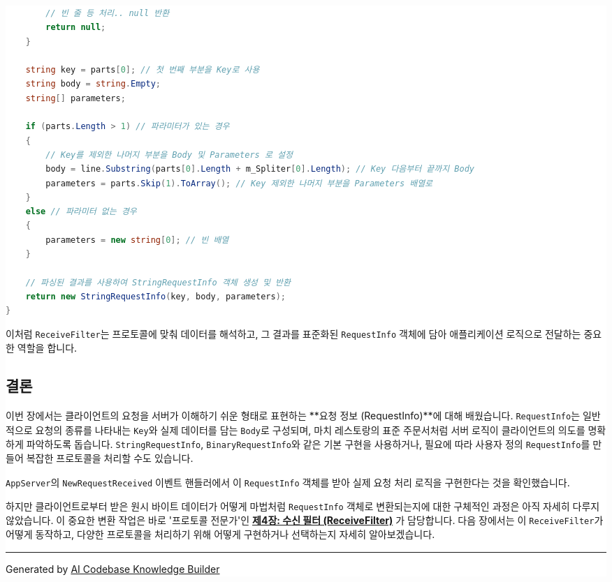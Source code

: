 ```csharp
        // 빈 줄 등 처리.. null 반환
        return null;
    }

    string key = parts[0]; // 첫 번째 부분을 Key로 사용
    string body = string.Empty;
    string[] parameters;

    if (parts.Length > 1) // 파라미터가 있는 경우
    {
        // Key를 제외한 나머지 부분을 Body 및 Parameters 로 설정
        body = line.Substring(parts[0].Length + m_Spliter[0].Length); // Key 다음부터 끝까지 Body
        parameters = parts.Skip(1).ToArray(); // Key 제외한 나머지 부분을 Parameters 배열로
    }
    else // 파라미터 없는 경우
    {
        parameters = new string[0]; // 빈 배열
    }

    // 파싱된 결과를 사용하여 StringRequestInfo 객체 생성 및 반환
    return new StringRequestInfo(key, body, parameters);
}
```
이처럼 `ReceiveFilter`는 프로토콜에 맞춰 데이터를 해석하고, 그 결과를 표준화된 `RequestInfo` 객체에 담아 애플리케이션 로직으로 전달하는 중요한 역할을 합니다.

## 결론

이번 장에서는 클라이언트의 요청을 서버가 이해하기 쉬운 형태로 표현하는 **요청 정보 (RequestInfo)**에 대해 배웠습니다. `RequestInfo`는 일반적으로 요청의 종류를 나타내는 `Key`와 실제 데이터를 담는 `Body`로 구성되며, 마치 레스토랑의 표준 주문서처럼 서버 로직이 클라이언트의 의도를 명확하게 파악하도록 돕습니다. `StringRequestInfo`, `BinaryRequestInfo`와 같은 기본 구현을 사용하거나, 필요에 따라 사용자 정의 `RequestInfo`를 만들어 복잡한 프로토콜을 처리할 수도 있습니다.

`AppServer`의 `NewRequestReceived` 이벤트 핸들러에서 이 `RequestInfo` 객체를 받아 실제 요청 처리 로직을 구현한다는 것을 확인했습니다.

하지만 클라이언트로부터 받은 원시 바이트 데이터가 어떻게 마법처럼 `RequestInfo` 객체로 변환되는지에 대한 구체적인 과정은 아직 자세히 다루지 않았습니다. 이 중요한 변환 작업은 바로 '프로토콜 전문가'인 **[제4장: 수신 필터 (ReceiveFilter)](04_수신_필터__receivefilter_.md)** 가 담당합니다. 다음 장에서는 이 `ReceiveFilter`가 어떻게 동작하고, 다양한 프로토콜을 처리하기 위해 어떻게 구현하거나 선택하는지 자세히 알아보겠습니다.

---

Generated by [AI Codebase Knowledge Builder](https://github.com/The-Pocket/Tutorial-Codebase-Knowledge)